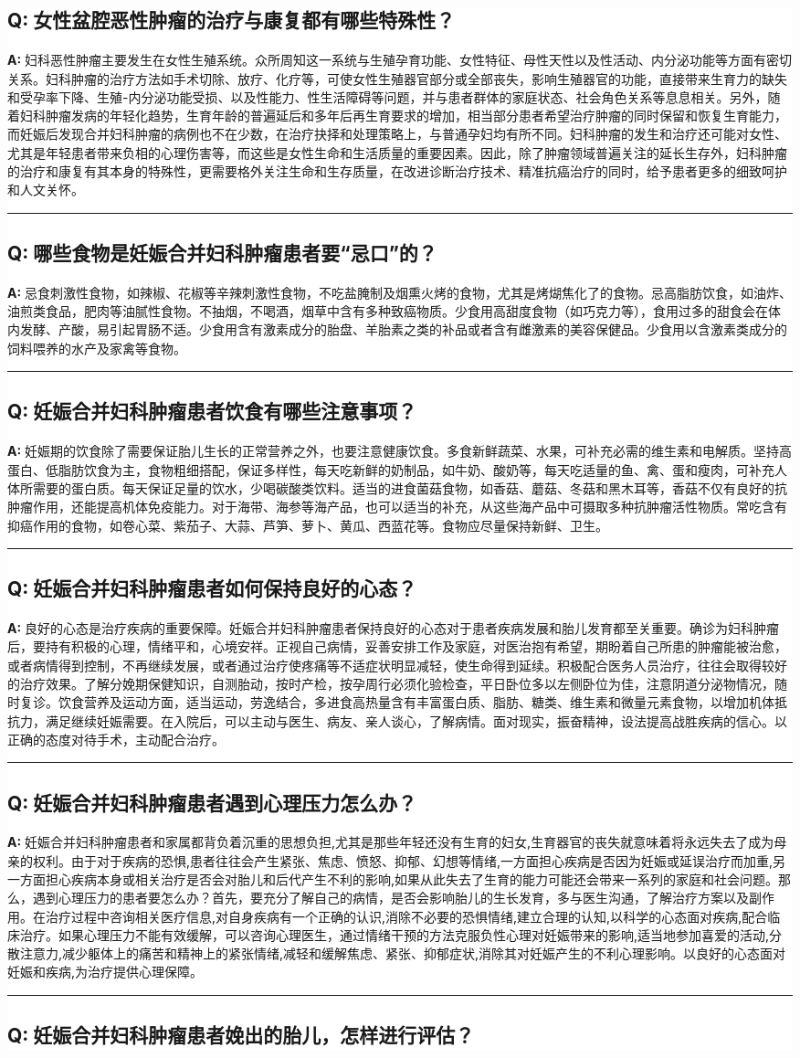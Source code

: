 
## Q: 女性盆腔恶性肿瘤的治疗与康复都有哪些特殊性？

**A:**
妇科恶性肿瘤主要发生在女性生殖系统。众所周知这一系统与生殖孕育功能、女性特征、母性天性以及性活动、内分泌功能等方面有密切关系。妇科肿瘤的治疗方法如手术切除、放疗、化疗等，可使女性生殖器官部分或全部丧失，影响生殖器官的功能，直接带来生育力的缺失和受孕率下降、生殖-内分泌功能受损、以及性能力、性生活障碍等问题，并与患者群体的家庭状态、社会角色关系等息息相关。另外，随着妇科肿瘤发病的年轻化趋势，生育年龄的普遍延后和多年后再生育要求的增加，相当部分患者希望治疗肿瘤的同时保留和恢复生育能力，而妊娠后发现合并妇科肿瘤的病例也不在少数，在治疗抉择和处理策略上，与普通孕妇均有所不同。妇科肿瘤的发生和治疗还可能对女性、尤其是年轻患者带来负相的心理伤害等，而这些是女性生命和生活质量的重要因素。因此，除了肿瘤领域普遍关注的延长生存外，妇科肿瘤的治疗和康复有其本身的特殊性，更需要格外关注生命和生存质量，在改进诊断治疗技术、精准抗癌治疗的同时，给予患者更多的细致呵护和人文关怀。

---

## Q: 哪些食物是妊娠合并妇科肿瘤患者要“忌口”的？

**A:**
忌食刺激性食物，如辣椒、花椒等辛辣刺激性食物，不吃盐腌制及烟熏火烤的食物，尤其是烤煳焦化了的食物。忌高脂肪饮食，如油炸、油煎类食品，肥肉等油腻性食物。不抽烟，不喝酒，烟草中含有多种致癌物质。少食用高甜度食物（如巧克力等），食用过多的甜食会在体内发酵、产酸，易引起胃肠不适。少食用含有激素成分的胎盘、羊胎素之类的补品或者含有雌激素的美容保健品。少食用以含激素类成分的饲料喂养的水产及家禽等食物。

---

## Q: 妊娠合并妇科肿瘤患者饮食有哪些注意事项？

**A:**
妊娠期的饮食除了需要保证胎儿生长的正常营养之外，也要注意健康饮食。多食新鲜蔬菜、水果，可补充必需的维生素和电解质。坚持高蛋白、低脂肪饮食为主，食物粗细搭配，保证多样性，每天吃新鲜的奶制品，如牛奶、酸奶等，每天吃适量的鱼、禽、蛋和瘦肉，可补充人体所需要的蛋白质。每天保证足量的饮水，少喝碳酸类饮料。适当的进食菌菇食物，如香菇、蘑菇、冬菇和黑木耳等，香菇不仅有良好的抗肿瘤作用，还能提高机体免疫能力。对于海带、海参等海产品，也可以适当的补充，从这些海产品中可摄取多种抗肿瘤活性物质。常吃含有抑癌作用的食物，如卷心菜、紫茄子、大蒜、芦笋、萝卜、黄瓜、西蓝花等。食物应尽量保持新鲜、卫生。

---

## Q: 妊娠合并妇科肿瘤患者如何保持良好的心态？

**A:**
良好的心态是治疗疾病的重要保障。妊娠合并妇科肿瘤患者保持良好的心态对于患者疾病发展和胎儿发育都至关重要。确诊为妇科肿瘤后，要持有积极的心理，情绪平和，心境安祥。正视自己病情，妥善安排工作及家庭，对医治抱有希望，期盼着自己所患的肿瘤能被治愈，或者病情得到控制，不再继续发展，或者通过治疗使疼痛等不适症状明显减轻，使生命得到延续。积极配合医务人员治疗，往往会取得较好的治疗效果。了解分娩期保健知识，自测胎动，按时产检，按孕周行必须化验检查，平日卧位多以左侧卧位为佳，注意阴道分泌物情况，随时复诊。饮食营养及运动方面，适当运动，劳逸结合，多进食高热量含有丰富蛋白质、脂肪、糖类、维生素和微量元素食物，以增加机体抵抗力，满足继续妊娠需要。在入院后，可以主动与医生、病友、亲人谈心，了解病情。面对现实，振奋精神，设法提高战胜疾病的信心。以正确的态度对待手术，主动配合治疗。

---

## Q: 妊娠合并妇科肿瘤患者遇到心理压力怎么办？

**A:**
妊娠合并妇科肿瘤患者和家属都背负着沉重的思想负担,尤其是那些年轻还没有生育的妇女,生育器官的丧失就意味着将永远失去了成为母亲的权利。由于对于疾病的恐惧,患者往往会产生紧张、焦虑、愤怒、抑郁、幻想等情绪,一方面担心疾病是否因为妊娠或延误治疗而加重,另一方面担心疾病本身或相关治疗是否会对胎儿和后代产生不利的影响,如果从此失去了生育的能力可能还会带来一系列的家庭和社会问题。那么，遇到心理压力的患者要怎么办？首先，要充分了解自己的病情，是否会影响胎儿的生长发育，多与医生沟通，了解治疗方案以及副作用。在治疗过程中咨询相关医疗信息,对自身疾病有一个正确的认识,消除不必要的恐惧情绪,建立合理的认知,以科学的心态面对疾病,配合临床治疗。如果心理压力不能有效缓解，可以咨询心理医生，通过情绪干预的方法克服负性心理对妊娠带来的影响,适当地参加喜爱的活动,分散注意力,减少躯体上的痛苦和精神上的紧张情绪,减轻和缓解焦虑、紧张、抑郁症状,消除其对妊娠产生的不利心理影响。以良好的心态面对妊娠和疾病,为治疗提供心理保障。

---

## Q: 妊娠合并妇科肿瘤患者娩出的胎儿，怎样进行评估？
